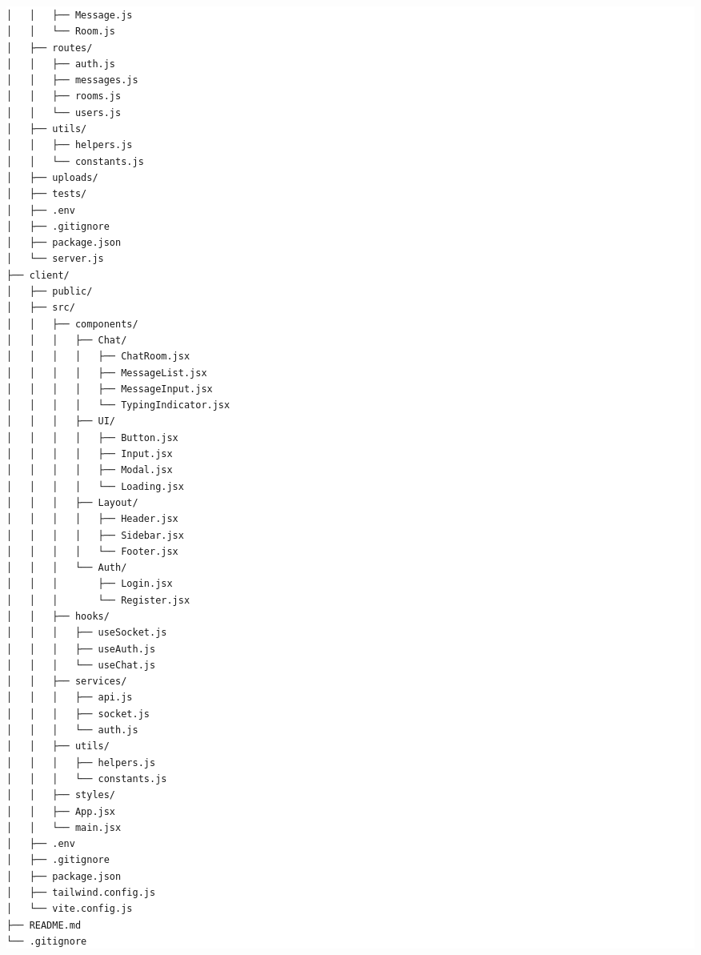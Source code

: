 ```
│   │   ├── Message.js
│   │   └── Room.js
│   ├── routes/
│   │   ├── auth.js
│   │   ├── messages.js
│   │   ├── rooms.js
│   │   └── users.js
│   ├── utils/
│   │   ├── helpers.js
│   │   └── constants.js
│   ├── uploads/
│   ├── tests/
│   ├── .env
│   ├── .gitignore
│   ├── package.json
│   └── server.js
├── client/
│   ├── public/
│   ├── src/
│   │   ├── components/
│   │   │   ├── Chat/
│   │   │   │   ├── ChatRoom.jsx
│   │   │   │   ├── MessageList.jsx
│   │   │   │   ├── MessageInput.jsx
│   │   │   │   └── TypingIndicator.jsx
│   │   │   ├── UI/
│   │   │   │   ├── Button.jsx
│   │   │   │   ├── Input.jsx
│   │   │   │   ├── Modal.jsx
│   │   │   │   └── Loading.jsx
│   │   │   ├── Layout/
│   │   │   │   ├── Header.jsx
│   │   │   │   ├── Sidebar.jsx
│   │   │   │   └── Footer.jsx
│   │   │   └── Auth/
│   │   │       ├── Login.jsx
│   │   │       └── Register.jsx
│   │   ├── hooks/
│   │   │   ├── useSocket.js
│   │   │   ├── useAuth.js
│   │   │   └── useChat.js
│   │   ├── services/
│   │   │   ├── api.js
│   │   │   ├── socket.js
│   │   │   └── auth.js
│   │   ├── utils/
│   │   │   ├── helpers.js
│   │   │   └── constants.js
│   │   ├── styles/
│   │   ├── App.jsx
│   │   └── main.jsx
│   ├── .env
│   ├── .gitignore
│   ├── package.json
│   ├── tailwind.config.js
│   └── vite.config.js
├── README.md
└── .gitignore
```
